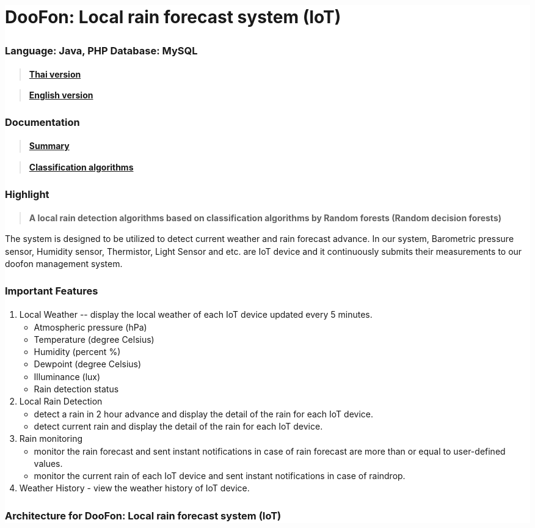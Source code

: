 # DooFon:  Local rain forecast system (IoT)

### Language: Java, PHP	Database: MySQL

> [**Thai version**](https://github.com/HomeRuk/Doofon_SeniorProject/blob/master/README_TH.md)

> [**English version**](https://github.com/HomeRuk/Doofon_SeniorProject/blob/master/README.md)

### Documentation

> [**Summary**](https://github.com/HomeRuk/Doofon_SeniorProject/blob/master/Doofon.pdf)

> [**Classification algorithms**](https://github.com/HomeRuk/Doofon_SeniorProject/blob/master/Classification_Weather.pdf)

### Highlight 
> **A local rain detection algorithms based on classification algorithms by Random forests (Random decision forests)**

   The system is designed to be utilized to detect current weather and rain forecast advance. In our system, Barometric pressure sensor, Humidity sensor, Thermistor, Light Sensor and etc. are IoT device and it continuously submits their measurements to our doofon management system. 
### Important Features

1. Local Weather -- display the local weather of each IoT device updated every 5 minutes.
    * Atmospheric pressure (hPa)
    * Temperature (degree Celsius)
    * Humidity (percent %)
    * Dewpoint (degree Celsius)
    * Illuminance (lux)
    * Rain detection status
2. Local Rain Detection 
    * detect a rain in 2 hour advance and display the detail of the rain for each IoT device. 
    * detect current rain and display the detail of the rain for each IoT device. 
3. Rain monitoring 
    * monitor the rain forecast and sent instant notifications in case of rain forecast are more than or equal to user-defined values.
    * monitor the current rain of each IoT device and sent instant notifications in case of raindrop.
4. Weather History - view the weather history of IoT device.

### Architecture for DooFon:  Local rain forecast system (IoT)